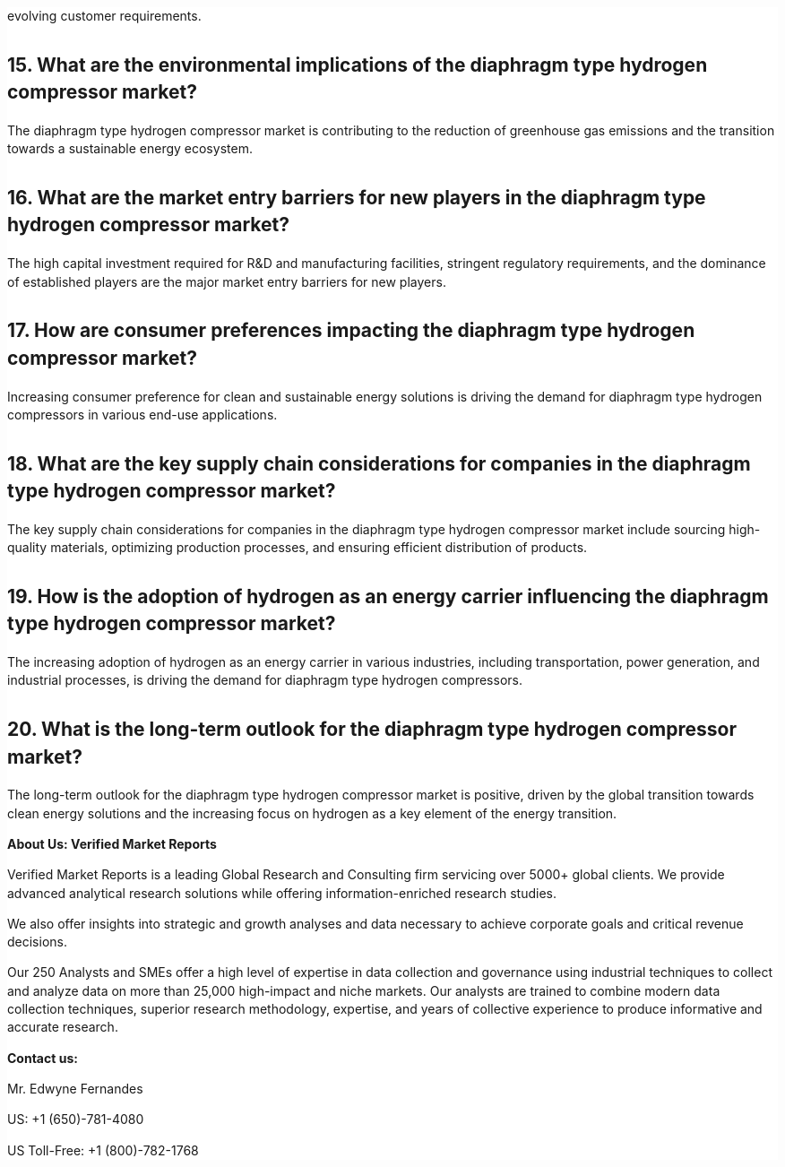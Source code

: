 evolving customer requirements.</p><h2>15. What are the environmental implications of the diaphragm type hydrogen compressor market?</h2><p>The diaphragm type hydrogen compressor market is contributing to the reduction of greenhouse gas emissions and the transition towards a sustainable energy ecosystem.</p><h2>16. What are the market entry barriers for new players in the diaphragm type hydrogen compressor market?</h2><p>The high capital investment required for R&D and manufacturing facilities, stringent regulatory requirements, and the dominance of established players are the major market entry barriers for new players.</p><h2>17. How are consumer preferences impacting the diaphragm type hydrogen compressor market?</h2><p>Increasing consumer preference for clean and sustainable energy solutions is driving the demand for diaphragm type hydrogen compressors in various end-use applications.</p><h2>18. What are the key supply chain considerations for companies in the diaphragm type hydrogen compressor market?</h2><p>The key supply chain considerations for companies in the diaphragm type hydrogen compressor market include sourcing high-quality materials, optimizing production processes, and ensuring efficient distribution of products.</p><h2>19. How is the adoption of hydrogen as an energy carrier influencing the diaphragm type hydrogen compressor market?</h2><p>The increasing adoption of hydrogen as an energy carrier in various industries, including transportation, power generation, and industrial processes, is driving the demand for diaphragm type hydrogen compressors.</p><h2>20. What is the long-term outlook for the diaphragm type hydrogen compressor market?</h2><p>The long-term outlook for the diaphragm type hydrogen compressor market is positive, driven by the global transition towards clean energy solutions and the increasing focus on hydrogen as a key element of the energy transition.</p></body></html><p id="" class=""><strong>About Us: Verified Market Reports</strong></p><p id="" class="">Verified Market Reports is a leading Global Research and Consulting firm servicing over 5000+ global clients. We provide advanced analytical research solutions while offering information-enriched research studies.</p><p id="" class="">We also offer insights into strategic and growth analyses and data necessary to achieve corporate goals and critical revenue decisions.</p><p id="" class="">Our 250 Analysts and SMEs offer a high level of expertise in data collection and governance using industrial techniques to collect and analyze data on more than 25,000 high-impact and niche markets. Our analysts are trained to combine modern data collection techniques, superior research methodology, expertise, and years of collective experience to produce informative and accurate research.</p><p id="" class=""><strong>Contact us:</strong></p><p id="" class="">Mr. Edwyne Fernandes</p><p id="" class="">US: +1 (650)-781-4080</p><p id="" class="">US Toll-Free: +1 (800)-782-1768</p>
